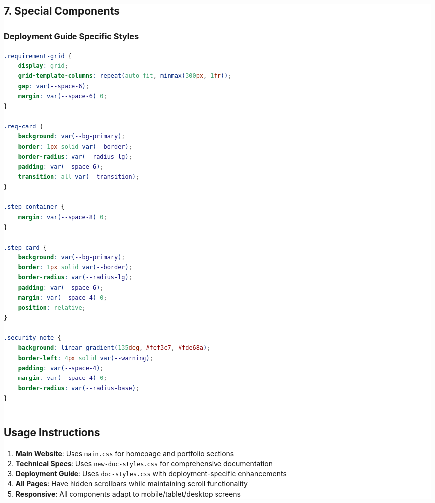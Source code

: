 
## 7. Special Components

### Deployment Guide Specific Styles
```css
.requirement-grid {
    display: grid;
    grid-template-columns: repeat(auto-fit, minmax(300px, 1fr));
    gap: var(--space-6);
    margin: var(--space-6) 0;
}

.req-card {
    background: var(--bg-primary);
    border: 1px solid var(--border);
    border-radius: var(--radius-lg);
    padding: var(--space-6);
    transition: all var(--transition);
}

.step-container {
    margin: var(--space-8) 0;
}

.step-card {
    background: var(--bg-primary);
    border: 1px solid var(--border);
    border-radius: var(--radius-lg);
    padding: var(--space-6);
    margin: var(--space-4) 0;
    position: relative;
}

.security-note {
    background: linear-gradient(135deg, #fef3c7, #fde68a);
    border-left: 4px solid var(--warning);
    padding: var(--space-4);
    margin: var(--space-4) 0;
    border-radius: var(--radius-base);
}
```

---

## Usage Instructions

1. **Main Website**: Uses `main.css` for homepage and portfolio sections
2. **Technical Specs**: Uses `new-doc-styles.css` for comprehensive documentation
3. **Deployment Guide**: Uses `doc-styles.css` with deployment-specific enhancements
4. **All Pages**: Have hidden scrollbars while maintaining scroll functionality
5. **Responsive**: All components adapt to mobile/tablet/desktop screens
